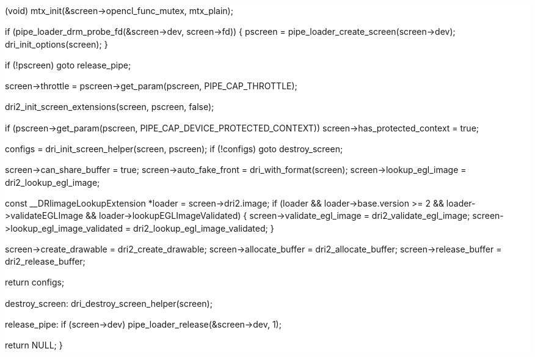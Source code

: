    (void) mtx_init(&screen->opencl_func_mutex, mtx_plain);

   if (pipe_loader_drm_probe_fd(&screen->dev, screen->fd)) {
      pscreen = pipe_loader_create_screen(screen->dev);
      dri_init_options(screen);
   }

   if (!pscreen)
       goto release_pipe;

   screen->throttle = pscreen->get_param(pscreen, PIPE_CAP_THROTTLE);

   dri2_init_screen_extensions(screen, pscreen, false);

   if (pscreen->get_param(pscreen, PIPE_CAP_DEVICE_PROTECTED_CONTEXT))
      screen->has_protected_context = true;

   configs = dri_init_screen_helper(screen, pscreen);
   if (!configs)
      goto destroy_screen;

   screen->can_share_buffer = true;
   screen->auto_fake_front = dri_with_format(screen);
   screen->lookup_egl_image = dri2_lookup_egl_image;

   const __DRIimageLookupExtension *loader = screen->dri2.image;
   if (loader &&
       loader->base.version >= 2 &&
       loader->validateEGLImage &&
       loader->lookupEGLImageValidated) {
      screen->validate_egl_image = dri2_validate_egl_image;
      screen->lookup_egl_image_validated = dri2_lookup_egl_image_validated;
   }

   screen->create_drawable = dri2_create_drawable;
   screen->allocate_buffer = dri2_allocate_buffer;
   screen->release_buffer = dri2_release_buffer;

   return configs;

destroy_screen:
   dri_destroy_screen_helper(screen);

release_pipe:
   if (screen->dev)
      pipe_loader_release(&screen->dev, 1);

   return NULL;
}


